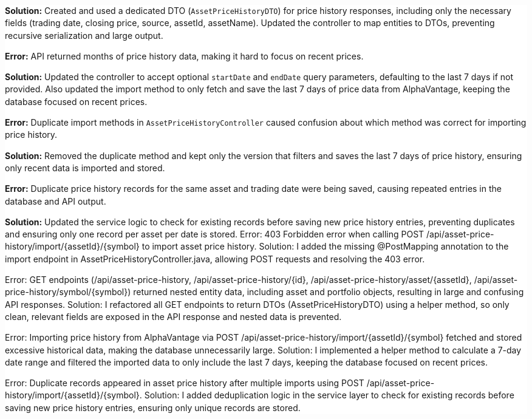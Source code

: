**Solution:**
Created and used a dedicated DTO (`AssetPriceHistoryDTO`) for price history responses, including only the necessary fields (trading date, closing price, source, assetId, assetName). Updated the controller to map entities to DTOs, preventing recursive serialization and large output.

**Error:**
API returned months of price history data, making it hard to focus on recent prices.

**Solution:**
Updated the controller to accept optional `startDate` and `endDate` query parameters, defaulting to the last 7 days if not provided. Also updated the import method to only fetch and save the last 7 days of price data from AlphaVantage, keeping the database focused on recent prices.

**Error:**
Duplicate import methods in `AssetPriceHistoryController` caused confusion about which method was correct for importing price history.

**Solution:**
Removed the duplicate method and kept only the version that filters and saves the last 7 days of price history, ensuring only recent data is imported and stored.

**Error:**
Duplicate price history records for the same asset and trading date were being saved, causing repeated entries in the database and API output.

**Solution:**
Updated the service logic to check for existing records before saving new price history entries, preventing duplicates and ensuring only one record per asset per date is stored.
Error:
403 Forbidden error when calling POST /api/asset-price-history/import/{assetId}/{symbol} to import asset price history.
Solution:
I added the missing @PostMapping annotation to the import endpoint in AssetPriceHistoryController.java, allowing POST requests and resolving the 403 error.

Error:
GET endpoints (/api/asset-price-history, /api/asset-price-history/{id}, /api/asset-price-history/asset/{assetId}, /api/asset-price-history/symbol/{symbol}) returned nested entity data, including asset and portfolio objects, resulting in large and confusing API responses.
Solution:
I refactored all GET endpoints to return DTOs (AssetPriceHistoryDTO) using a helper method, so only clean, relevant fields are exposed in the API response and nested data is prevented.

Error:
Importing price history from AlphaVantage via POST /api/asset-price-history/import/{assetId}/{symbol} fetched and stored excessive historical data, making the database unnecessarily large.
Solution:
I implemented a helper method to calculate a 7-day date range and filtered the imported data to only include the last 7 days, keeping the database focused on recent prices.

Error:
Duplicate records appeared in asset price history after multiple imports using POST /api/asset-price-history/import/{assetId}/{symbol}.
Solution:
I added deduplication logic in the service layer to check for existing records before saving new price history entries, ensuring only unique records are stored.
